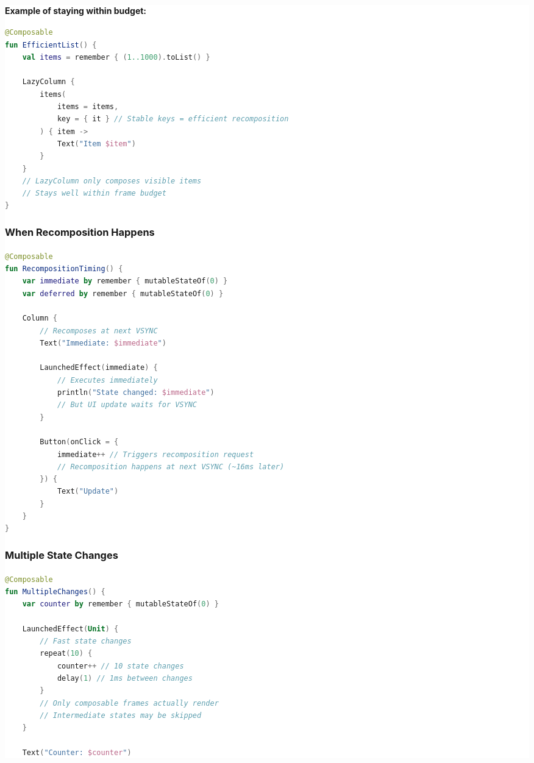 **Example of staying within budget:**
```kotlin
@Composable
fun EfficientList() {
    val items = remember { (1..1000).toList() }

    LazyColumn {
        items(
            items = items,
            key = { it } // Stable keys = efficient recomposition
        ) { item ->
            Text("Item $item")
        }
    }
    // LazyColumn only composes visible items
    // Stays well within frame budget
}
```

### When Recomposition Happens

```kotlin
@Composable
fun RecompositionTiming() {
    var immediate by remember { mutableStateOf(0) }
    var deferred by remember { mutableStateOf(0) }

    Column {
        // Recomposes at next VSYNC
        Text("Immediate: $immediate")

        LaunchedEffect(immediate) {
            // Executes immediately
            println("State changed: $immediate")
            // But UI update waits for VSYNC
        }

        Button(onClick = {
            immediate++ // Triggers recomposition request
            // Recomposition happens at next VSYNC (~16ms later)
        }) {
            Text("Update")
        }
    }
}
```

### Multiple State Changes

```kotlin
@Composable
fun MultipleChanges() {
    var counter by remember { mutableStateOf(0) }

    LaunchedEffect(Unit) {
        // Fast state changes
        repeat(10) {
            counter++ // 10 state changes
            delay(1) // 1ms between changes
        }
        // Only composable frames actually render
        // Intermediate states may be skipped
    }

    Text("Counter: $counter")
```